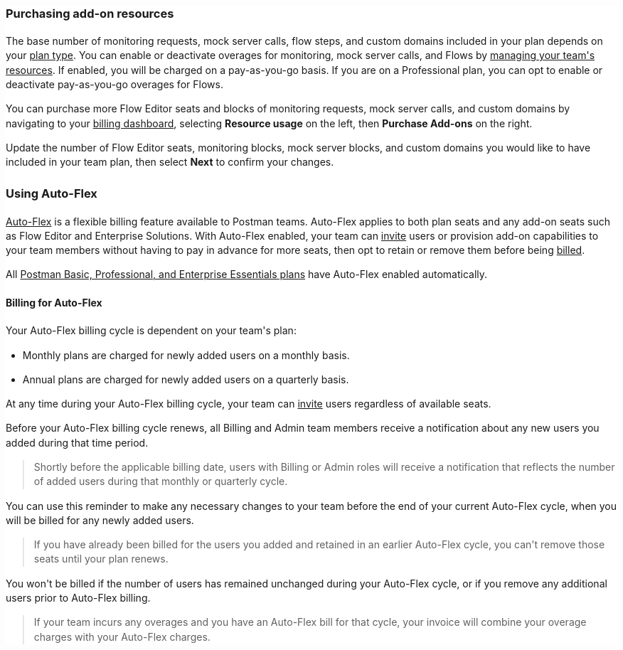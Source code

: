 

### Purchasing add-on resources

The base number of monitoring requests, mock server calls, flow steps, and custom domains included in your plan depends on your [plan type](https://www.postman.com/pricing). You can enable or deactivate overages for monitoring, mock server calls, and Flows by [managing your team's resources](#managing-resources). If enabled, you will be charged on a pay-as-you-go basis. If you are on a Professional plan, you can opt to enable or deactivate pay-as-you-go overages for Flows.

You can purchase more Flow Editor seats and blocks of monitoring requests, mock server calls, and custom domains by navigating to your [billing dashboard](http://go.postman.co/billing), selecting **Resource usage** on the left, then **Purchase Add-ons** on the right.

Update the number of Flow Editor seats, monitoring blocks, mock server blocks, and custom domains you would like to have included in your team plan, then select **Next** to confirm your changes.

### Using Auto-Flex

[Auto-Flex](https://learning.postman.com/auto-flex-policy/) is a flexible billing feature available to Postman teams. Auto-Flex applies to both plan seats and any add-on seats such as Flow Editor and Enterprise Solutions. With Auto-Flex enabled, your team can [invite](/docs/administration/managing-your-team/managing-your-team/#inviting-users) users or provision add-on capabilities to your team members without having to pay in advance for more seats, then opt to retain or remove them before being [billed](#billing-for-auto-flex).

All [Postman Basic, Professional, and Enterprise Essentials plans](https://www.postman.com/pricing) have Auto-Flex enabled automatically.

#### Billing for Auto-Flex

Your Auto-Flex billing cycle is dependent on your team's plan:

* Monthly plans are charged for newly added users on a monthly basis.

* Annual plans are charged for newly added users on a quarterly basis.

At any time during your Auto-Flex billing cycle, your team can [invite](/docs/administration/managing-your-team/managing-your-team/#inviting-users) users regardless of available seats.

Before your Auto-Flex billing cycle renews, all Billing and Admin team members receive a notification about any new users you added during that time period.

> Shortly before the applicable billing date, users with Billing or Admin roles will receive a notification that reflects the number of added users during that monthly or quarterly cycle.

You can use this reminder to make any necessary changes to your team before the end of your current Auto-Flex cycle, when you will be billed for any newly added users.

> If you have already been billed for the users you added and retained in an earlier Auto-Flex cycle, you can't remove those seats until your plan renews.

You won't be billed if the number of users has remained unchanged during your Auto-Flex cycle, or if you remove any additional users prior to Auto-Flex billing.

> If your team incurs any overages and you have an Auto-Flex bill for that cycle, your invoice will combine your overage charges with your Auto-Flex charges.
